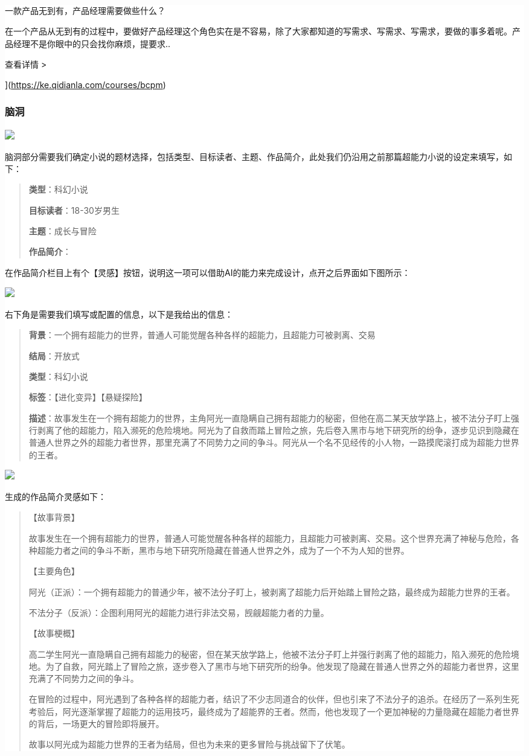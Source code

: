 一款产品无到有，产品经理需要做些什么？

在一个产品从无到有的过程中，要做好产品经理这个角色实在是不容易，除了大家都知道的写需求、写需求、写需求，要做的事多着呢。产品经理不是你眼中的只会找你麻烦，提要求..

查看详情 >

](https://ke.qidianla.com/courses/bcpm)

### 脑洞

![](https://image.woshipm.com/wp-files/2024/01/jBgdAFm7tWxxf6P7uKaH.png)

脑洞部分需要我们确定小说的题材选择，包括类型、目标读者、主题、作品简介，此处我们仍沿用之前那篇超能力小说的设定来填写，如下：

> **类型**：科幻小说
> 
> **目标读者**：18-30岁男生
> 
> **主题**：成长与冒险
> 
> **作品简介**：

在作品简介栏目上有个【灵感】按钮，说明这一项可以借助AI的能力来完成设计，点开之后界面如下图所示：

![](https://image.woshipm.com/wp-files/2024/01/SAxKQ53Tzq5EblDRLHTn.png)

右下角是需要我们填写或配置的信息，以下是我给出的信息：

> **背景**：一个拥有超能力的世界，普通人可能觉醒各种各样的超能力，且超能力可被剥离、交易
> 
> **结局**：开放式
> 
> **类型**：科幻小说
> 
> **标签**：【进化变异】【悬疑探险】
> 
> **描述**：故事发生在一个拥有超能力的世界，主角阿光一直隐瞒自己拥有超能力的秘密，但他在高二某天放学路上，被不法分子盯上强行剥离了他的超能力，陷入濒死的危险境地。阿光为了自救而踏上冒险之旅，先后卷入黑市与地下研究所的纷争，逐步见识到隐藏在普通人世界之外的超能力者世界，那里充满了不同势力之间的争斗。阿光从一个名不见经传的小人物，一路摸爬滚打成为超能力世界的王者。

![](https://image.woshipm.com/wp-files/2024/01/abGSSNbzuyeb33N48eFe.png)

生成的作品简介灵感如下：

> 【故事背景】
> 
> 故事发生在一个拥有超能力的世界，普通人可能觉醒各种各样的超能力，且超能力可被剥离、交易。这个世界充满了神秘与危险，各种超能力者之间的争斗不断，黑市与地下研究所隐藏在普通人世界之外，成为了一个不为人知的世界。
> 
> 【主要角色】
> 
> 阿光（正派）：一个拥有超能力的普通少年，被不法分子盯上，被剥离了超能力后开始踏上冒险之路，最终成为超能力世界的王者。
> 
> 不法分子（反派）：企图利用阿光的超能力进行非法交易，觊觎超能力者的力量。
> 
> 【故事梗概】
> 
> 高二学生阿光一直隐瞒自己拥有超能力的秘密，但在某天放学路上，他被不法分子盯上并强行剥离了他的超能力，陷入濒死的危险境地。为了自救，阿光踏上了冒险之旅，逐步卷入了黑市与地下研究所的纷争。他发现了隐藏在普通人世界之外的超能力者世界，这里充满了不同势力之间的争斗。
> 
> 在冒险的过程中，阿光遇到了各种各样的超能力者，结识了不少志同道合的伙伴，但也引来了不法分子的追杀。在经历了一系列生死考验后，阿光逐渐掌握了超能力的运用技巧，最终成为了超能界的王者。然而，他也发现了一个更加神秘的力量隐藏在超能力者世界的背后，一场更大的冒险即将展开。
> 
> 故事以阿光成为超能力世界的王者为结局，但也为未来的更多冒险与挑战留下了伏笔。
